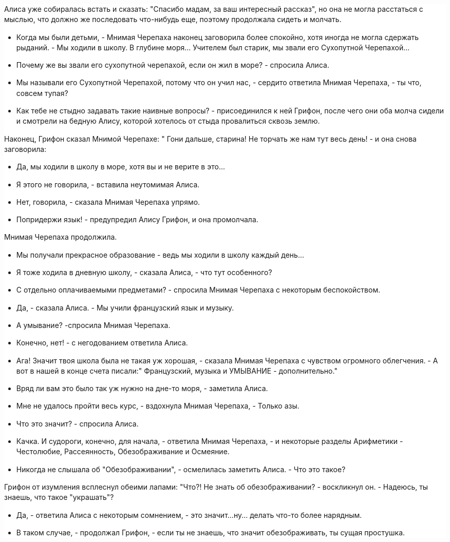 Алиса уже собиралась встать и сказать: "Спасибо мадам, за ваш интересный рассказ", но она не могла расстаться с мыслью, что должно же последовать что-нибудь еще, поэтому продолжала сидеть и молчать.

- Когда мы были детьми, - Мнимая Черепаха наконец заговорила более спокойно, хотя иногда не могла сдержать рыданий. - Мы ходили в школу. В глубине моря... Учителем был старик, мы звали его Сухопутной Черепахой...
    
- Почему же вы звали его сухопутной черепахой, если он жил в море? - спросила Алиса.
    
- Мы называли его Сухопутной Черепахой, потому что он учил нас, - сердито ответила Мнимая Черепаха, - ты что, совсем тупая?
    
- Как тебе не стыдно задавать такие наивные вопросы? - присоединился к ней Грифон, после чего они оба молча сидели и смотрели на бедную Алису, которой хотелось от стыда провалиться сквозь землю.
    

Наконец, Грифон сказал Мнимой Черепахе: " Гони дальше, старина! Не торчать же нам тут весь день! - и она снова заговорила:

- Да, мы ходили в школу в море, хотя вы и не верите в это...
    
- Я этого не говорила, - вставила неутомимая Алиса.
    
- Нет, говорила, - сказала Мнимая Черепаха упрямо.
    
- Попридержи язык! - предупредил Алису Грифон, и она промолчала.
    

Мнимая Черепаха продолжила.

- Мы получали прекрасное образование - ведь мы ходили в школу каждый день...
    
- Я тоже ходила в дневную школу, - сказала Алиса, - что тут особенного?
    
- С отдельно оплачиваемыми предметами? - спросила Мнимая Черепаха с некоторым беспокойством.
    
- Да, - сказала Алиса. - Мы учили французский язык и музыку.
    
- А умывание? -спросила Мнимая Черепаха.
    
- Конечно, нет! - с негодованием ответила Алиса.
    
- Ага! Значит твоя школа была не такая уж хорошая, - сказала Мнимая Черепаха с чувством огромного облегчения. - А вот в нашей в конце счета писали:" Французский, музыка и УМЫВАНИЕ - дополнительно."
    
- Вряд ли вам это было так уж нужно на дне-то моря, - заметила Алиса.
    
- Мне не удалось пройти весь курс, - вздохнула Мнимая Черепаха, - Только азы.
    
- Что это значит? - спросила Алиса.
    
- Качка. И судороги, конечно, для начала, - ответила Мнимая Черепаха, - и некоторые разделы Арифметики - Честолюбие, Рассеянность, Обезображивание и Осмеяние.
    
- Никогда не слышала об "Обезображивании", - осмелилась заметить Алиса. - Что это такое?
    

Грифон от изумления всплеснул обеими лапами: "Что?! Не знать об обезображивании? - воскликнул он. - Надеюсь, ты знаешь, что такое "украшать"?

- Да, - ответила Алиса с некоторым сомнением, - это значит...ну... делать что-то более нарядным.
    
- В таком случае, - продолжал Грифон, - если ты не знаешь, что значит обезображивать, ты сущая простушка.
    